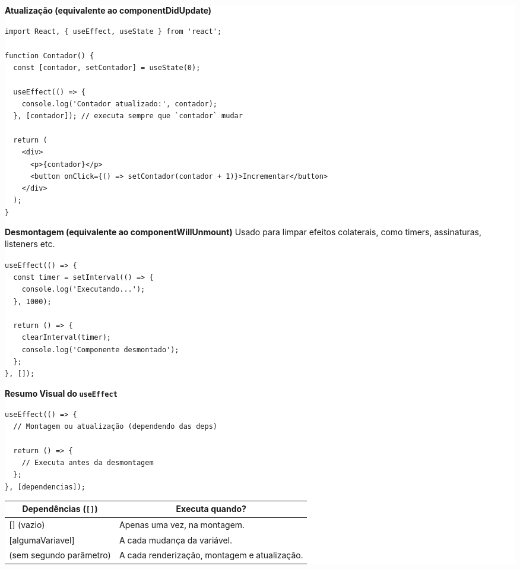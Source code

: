 **Atualização (equivalente ao componentDidUpdate)**
```tsx
import React, { useEffect, useState } from 'react';

function Contador() {
  const [contador, setContador] = useState(0);

  useEffect(() => {
    console.log('Contador atualizado:', contador);
  }, [contador]); // executa sempre que `contador` mudar

  return (
    <div>
      <p>{contador}</p>
      <button onClick={() => setContador(contador + 1)}>Incrementar</button>
    </div>
  );
}
```

**Desmontagem (equivalente ao componentWillUnmount)**
Usado para limpar efeitos colaterais, como timers, assinaturas, listeners etc.
```tsx
useEffect(() => {
  const timer = setInterval(() => {
    console.log('Executando...');
  }, 1000);

  return () => {
    clearInterval(timer);
    console.log('Componente desmontado');
  };
}, []);
```

**Resumo Visual do `useEffect`**
```tsx
useEffect(() => {
  // Montagem ou atualização (dependendo das deps)

  return () => {
    // Executa antes da desmontagem
  };
}, [dependencias]);
```

| Dependências (`[]`)	| Executa quando? |
|---------------------|-----------------|
| [] (vazio)	| Apenas uma vez, na montagem. |
| [algumaVariavel]	| A cada mudança da variável. |
| (sem segundo parâmetro)	| A cada renderização, montagem e atualização.|
